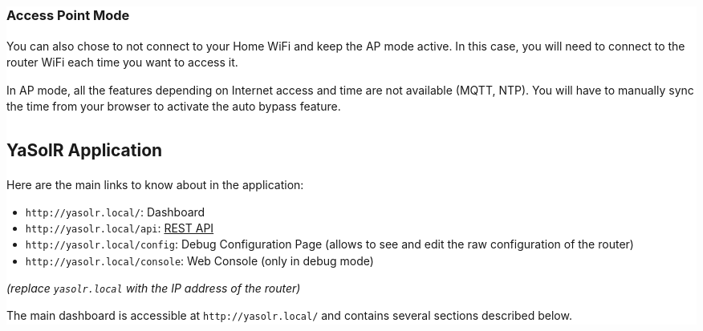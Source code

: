 ### Access Point Mode

You can also chose to not connect to your Home WiFi and keep the AP mode active.
In this case, you will need to connect to the router WiFi each time you want to access it.

In AP mode, all the features depending on Internet access and time are not available (MQTT, NTP).
You will have to manually sync the time from your browser to activate the auto bypass feature.

## YaSolR Application

Here are the main links to know about in the application:

- `http://yasolr.local/`: Dashboard
- `http://yasolr.local/api`: [REST API](rest)
- `http://yasolr.local/config`: Debug Configuration Page (allows to see and edit the raw configuration of the router)
- `http://yasolr.local/console`: Web Console (only in debug mode)

_(replace `yasolr.local` with the IP address of the router)_

The main dashboard is accessible at `http://yasolr.local/` and contains several sections described below.
